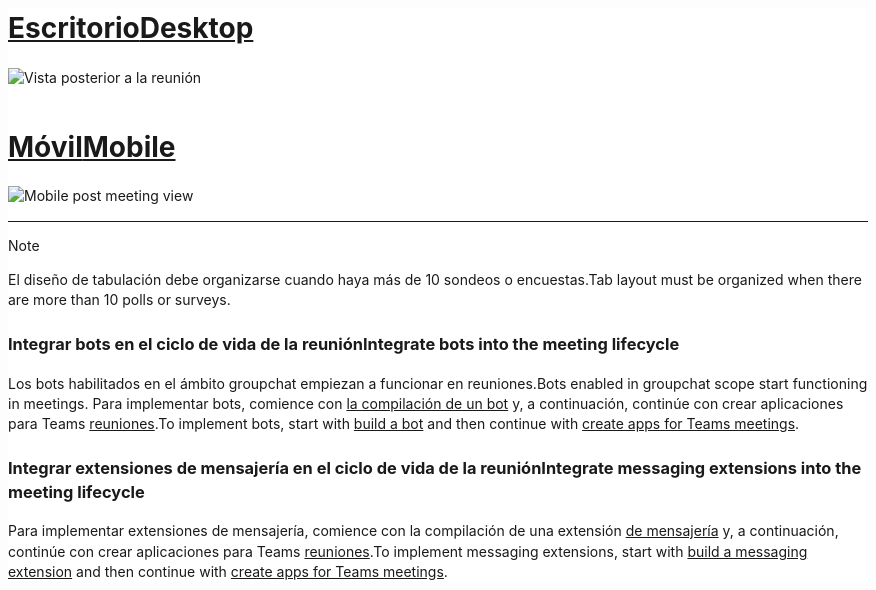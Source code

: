 # <a name="desktop"></a>[<span data-ttu-id="de4b6-176">Escritorio</span><span class="sxs-lookup"><span data-stu-id="de4b6-176">Desktop</span></span>](#tab/desktop)

![Vista posterior a la reunión](../assets/images/apps-in-meetings/PostMeeting.png)

# <a name="mobile"></a>[<span data-ttu-id="de4b6-178">Móvil</span><span class="sxs-lookup"><span data-stu-id="de4b6-178">Mobile</span></span>](#tab/mobile)

<img src="../assets/images/apps-in-meetings/mobilePostMeeting.png" alt="Mobile post meeting view" width="200"/>

---

> [!NOTE]
> <span data-ttu-id="de4b6-179">El diseño de tabulación debe organizarse cuando haya más de 10 sondeos o encuestas.</span><span class="sxs-lookup"><span data-stu-id="de4b6-179">Tab layout must be organized when there are more than 10 polls or surveys.</span></span>

### <a name="integrate-bots-into-the-meeting-lifecycle"></a><span data-ttu-id="de4b6-180">Integrar bots en el ciclo de vida de la reunión</span><span class="sxs-lookup"><span data-stu-id="de4b6-180">Integrate bots into the meeting lifecycle</span></span>

<span data-ttu-id="de4b6-181">Los bots habilitados en el ámbito groupchat empiezan a funcionar en reuniones.</span><span class="sxs-lookup"><span data-stu-id="de4b6-181">Bots enabled in groupchat scope start functioning in meetings.</span></span> <span data-ttu-id="de4b6-182">Para implementar bots, comience con [la compilación de un bot](../build-your-first-app/build-bot.md) y, a continuación, continúe con crear aplicaciones para Teams [reuniones](../apps-in-teams-meetings/create-apps-for-teams-meetings.md#meeting-apps-api-references).</span><span class="sxs-lookup"><span data-stu-id="de4b6-182">To implement bots, start with [build a bot](../build-your-first-app/build-bot.md) and then continue with [create apps for Teams meetings](../apps-in-teams-meetings/create-apps-for-teams-meetings.md#meeting-apps-api-references).</span></span>

### <a name="integrate-messaging-extensions-into-the-meeting-lifecycle"></a><span data-ttu-id="de4b6-183">Integrar extensiones de mensajería en el ciclo de vida de la reunión</span><span class="sxs-lookup"><span data-stu-id="de4b6-183">Integrate messaging extensions into the meeting lifecycle</span></span>

<span data-ttu-id="de4b6-184">Para implementar extensiones de mensajería, comience con la compilación de una extensión [de mensajería](../messaging-extensions/how-to/create-messaging-extension.md) y, a continuación, continúe con crear aplicaciones para Teams [reuniones](../apps-in-teams-meetings/create-apps-for-teams-meetings.md#meeting-apps-api-references).</span><span class="sxs-lookup"><span data-stu-id="de4b6-184">To implement messaging extensions, start with [build a messaging extension](../messaging-extensions/how-to/create-messaging-extension.md) and then continue with [create apps for Teams meetings](../apps-in-teams-meetings/create-apps-for-teams-meetings.md#meeting-apps-api-references).</span></span>
